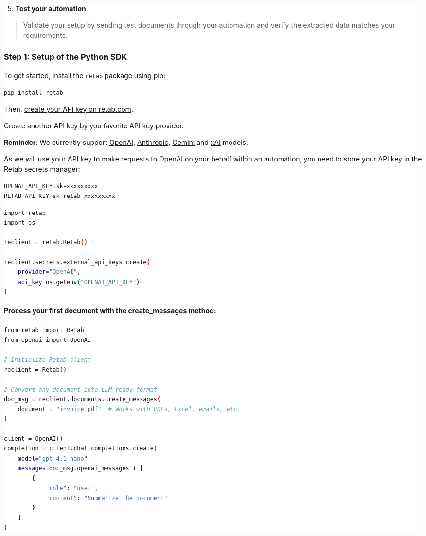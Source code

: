 5. **Test your automation**
> Validate your setup by sending test documents through your automation and verify the extracted data matches your requirements.

### Step 1: Setup of the Python SDK

To get started, install the `retab` package using pip:

```bash
pip install retab
```

Then, [create your API key on retab.com](https://www.retab.com).

Create another API key by you favorite API key provider. 

**Reminder**: We currently support [OpenAI](https://platform.openai.com/docs/overview), [Anthropic](https://www.anthropic.com/api), [Gemini](https://aistudio.google.com/prompts/new_chat) and [xAI](https://x.ai/api) models.

As we will use your API key to make requests to OpenAI on your behalf within an automation, you need to store your API key in the Retab secrets manager:

```
OPENAI_API_KEY=sk-xxxxxxxxx
RETAB_API_KEY=sk_retab_xxxxxxxxx
```

```bash
import retab
import os

reclient = retab.Retab()

reclient.secrets.external_api_keys.create(
    provider="OpenAI", 
    api_key=os.getenv("OPENAI_API_KEY")
)
```

#### Process your first document with the create_messages method:

```bash
from retab import Retab
from openai import OpenAI

# Initialize Retab client
reclient = Retab()

# Convert any document into LLM-ready format
doc_msg = reclient.documents.create_messages(
    document = "invoice.pdf"  # Works with PDFs, Excel, emails, etc.
)

client = OpenAI()
completion = client.chat.completions.create(
    model="gpt-4.1-nano",
    messages=doc_msg.openai_messages + [
        {
            "role": "user",
            "content": "Summarize the document"
        }
    ]
)
```
